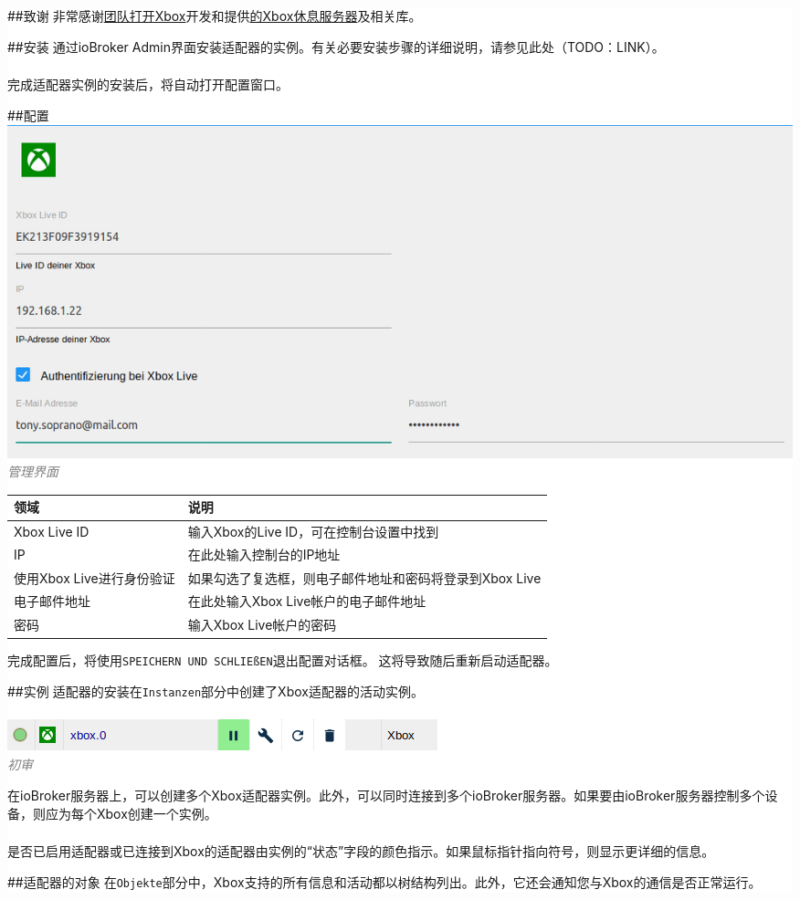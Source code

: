 ##致谢
非常感谢[团队打开Xbox](https://openxbox.org/)开发和提供[的Xbox休息服务器](https://github.com/OpenXbox/xbox-smartglass-rest-python)及相关库。

##安装
通过ioBroker Admin界面安装适配器的实例。有关必要安装步骤的详细说明，请参见此处（TODO：LINK）。 <br/><br/>完成适配器实例的安装后，将自动打开配置窗口。

##配置
![适配器配置](../../../de/adapterref/iobroker.xbox/media/adapter-configuration.png "组态") <br/> <span style="color:grey">*管理界面*</span>

|领域|说明|
|:-------------|:-------------|
| Xbox Live ID |输入Xbox的Live ID，可在控制台设置中找到
| IP |在此处输入控制台的IP地址
|使用Xbox Live进行身份验证|如果勾选了复选框，则电子邮件地址和密码将登录到Xbox Live
|电子邮件地址|在此处输入Xbox Live帐户的电子邮件地址
|密码|输入Xbox Live帐户的密码

完成配置后，将使用`SPEICHERN UND SCHLIEßEN`退出配置对话框。
这将导致随后重新启动适配器。

##实例
适配器的安装在`Instanzen`部分中创建了Xbox适配器的活动实例。 <br/><br/> ![例](../../../de/adapterref/iobroker.xbox/media/instance.png "例") <br/> <span style="color:grey">*初审*</span>

在ioBroker服务器上，可以创建多个Xbox适配器实例。此外，可以同时连接到多个ioBroker服务器。如果要由ioBroker服务器控制多个设备，则应为每个Xbox创建一个实例。 <br/><br/>是否已启用适配器或已连接到Xbox的适配器由实例的“状态”字段的颜色指示。如果鼠标指针指向符号，则显示更详细的信息。

##适配器的对象
在`Objekte`部分中，Xbox支持的所有信息和活动都以树结构列出。此外，它还会通知您与Xbox的通信是否正常运行。
